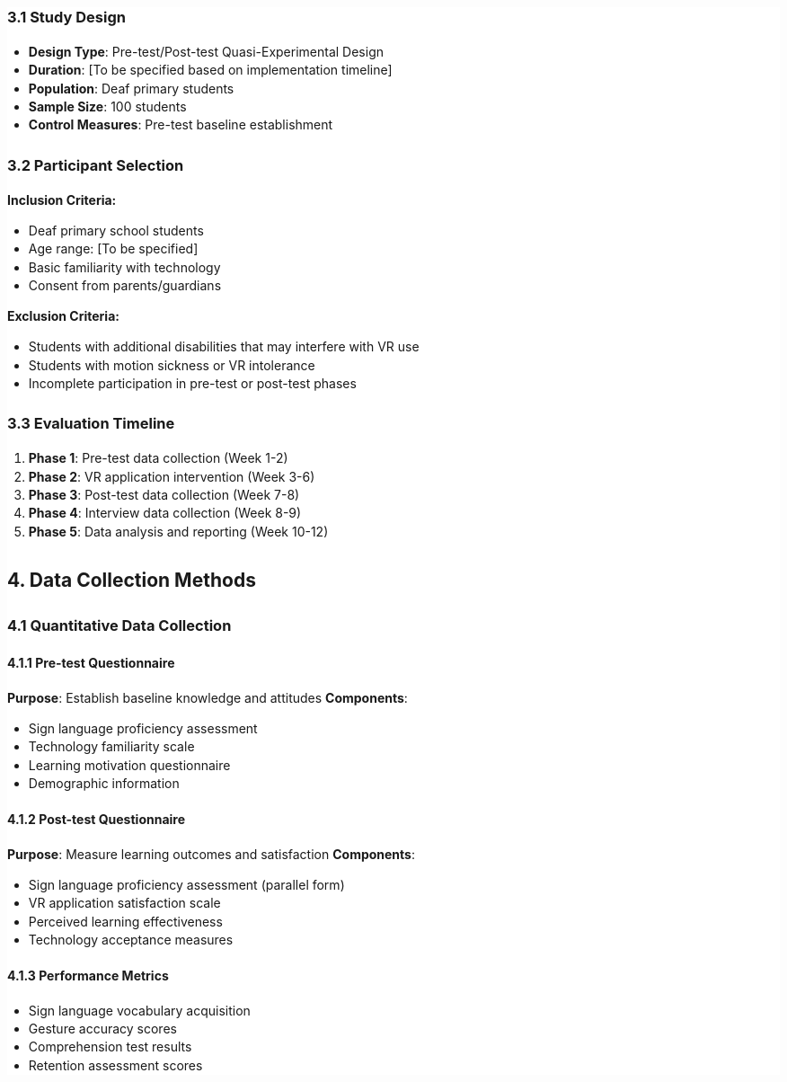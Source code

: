 ### 3.1 Study Design
- **Design Type**: Pre-test/Post-test Quasi-Experimental Design
- **Duration**: [To be specified based on implementation timeline]
- **Population**: Deaf primary students
- **Sample Size**: 100 students
- **Control Measures**: Pre-test baseline establishment

### 3.2 Participant Selection
**Inclusion Criteria:**
- Deaf primary school students
- Age range: [To be specified]
- Basic familiarity with technology
- Consent from parents/guardians

**Exclusion Criteria:**
- Students with additional disabilities that may interfere with VR use
- Students with motion sickness or VR intolerance
- Incomplete participation in pre-test or post-test phases

### 3.3 Evaluation Timeline
1. **Phase 1**: Pre-test data collection (Week 1-2)
2. **Phase 2**: VR application intervention (Week 3-6)
3. **Phase 3**: Post-test data collection (Week 7-8)
4. **Phase 4**: Interview data collection (Week 8-9)
5. **Phase 5**: Data analysis and reporting (Week 10-12)

## 4. Data Collection Methods

### 4.1 Quantitative Data Collection

#### 4.1.1 Pre-test Questionnaire
**Purpose**: Establish baseline knowledge and attitudes
**Components**:
- Sign language proficiency assessment
- Technology familiarity scale
- Learning motivation questionnaire
- Demographic information

#### 4.1.2 Post-test Questionnaire
**Purpose**: Measure learning outcomes and satisfaction
**Components**:
- Sign language proficiency assessment (parallel form)
- VR application satisfaction scale
- Perceived learning effectiveness
- Technology acceptance measures

#### 4.1.3 Performance Metrics
- Sign language vocabulary acquisition
- Gesture accuracy scores
- Comprehension test results
- Retention assessment scores
